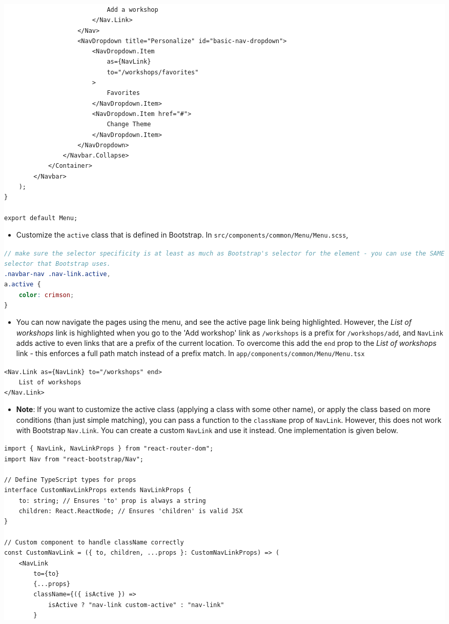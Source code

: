 ```tsx
                            Add a workshop
                        </Nav.Link>
                    </Nav>
                    <NavDropdown title="Personalize" id="basic-nav-dropdown">
                        <NavDropdown.Item
                            as={NavLink}
                            to="/workshops/favorites"
                        >
                            Favorites
                        </NavDropdown.Item>
                        <NavDropdown.Item href="#">
                            Change Theme
                        </NavDropdown.Item>
                    </NavDropdown>
                </Navbar.Collapse>
            </Container>
        </Navbar>
    );
}

export default Menu;
```
- Customize the `active` class that is defined in Bootstrap. In `src/components/common/Menu/Menu.scss`,
```scss
// make sure the selector specificity is at least as much as Bootstrap's selector for the element - you can use the SAME selector that Bootstrap uses.
.navbar-nav .nav-link.active,
a.active {
    color: crimson;
}
```
- You can now navigate the pages using the menu, and see the active page link being highlighted. However, the _List of workshops_ link is highlighted when you go to the 'Add workshop' link as `/workshops` is a prefix for `/workshops/add`, and `NavLink` adds active to even links that are a prefix of the current location. To overcome this add the `end` prop to the _List of workshops_ link - this enforces a full path match instead of a prefix match. In `app/components/common/Menu/Menu.tsx`
```tsx
<Nav.Link as={NavLink} to="/workshops" end>
    List of workshops
</Nav.Link>
```
- __Note__: If you want to customize the active class (applying a class with some other name), or apply the class based on more conditions (than just simple matching), you can pass a function to the `className` prop of `NavLink`. However, this does not work with Bootstrap `Nav.Link`. You can create a custom `NavLink` and use it instead. One implementation is given below.
```tsx
import { NavLink, NavLinkProps } from "react-router-dom";
import Nav from "react-bootstrap/Nav";

// Define TypeScript types for props
interface CustomNavLinkProps extends NavLinkProps {
    to: string; // Ensures 'to' prop is always a string
    children: React.ReactNode; // Ensures 'children' is valid JSX
}

// Custom component to handle className correctly
const CustomNavLink = ({ to, children, ...props }: CustomNavLinkProps) => (
    <NavLink
        to={to}
        {...props}
        className={({ isActive }) =>
            isActive ? "nav-link custom-active" : "nav-link"
        }
```